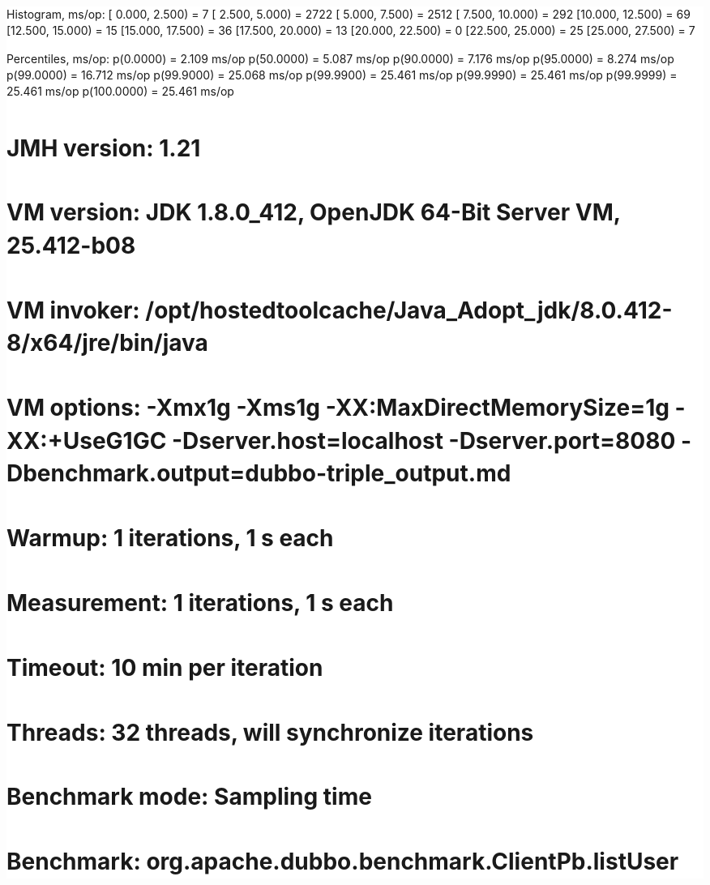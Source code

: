   Histogram, ms/op:
    [ 0.000,  2.500) = 7 
    [ 2.500,  5.000) = 2722 
    [ 5.000,  7.500) = 2512 
    [ 7.500, 10.000) = 292 
    [10.000, 12.500) = 69 
    [12.500, 15.000) = 15 
    [15.000, 17.500) = 36 
    [17.500, 20.000) = 13 
    [20.000, 22.500) = 0 
    [22.500, 25.000) = 25 
    [25.000, 27.500) = 7 

  Percentiles, ms/op:
      p(0.0000) =      2.109 ms/op
     p(50.0000) =      5.087 ms/op
     p(90.0000) =      7.176 ms/op
     p(95.0000) =      8.274 ms/op
     p(99.0000) =     16.712 ms/op
     p(99.9000) =     25.068 ms/op
     p(99.9900) =     25.461 ms/op
     p(99.9990) =     25.461 ms/op
     p(99.9999) =     25.461 ms/op
    p(100.0000) =     25.461 ms/op


# JMH version: 1.21
# VM version: JDK 1.8.0_412, OpenJDK 64-Bit Server VM, 25.412-b08
# VM invoker: /opt/hostedtoolcache/Java_Adopt_jdk/8.0.412-8/x64/jre/bin/java
# VM options: -Xmx1g -Xms1g -XX:MaxDirectMemorySize=1g -XX:+UseG1GC -Dserver.host=localhost -Dserver.port=8080 -Dbenchmark.output=dubbo-triple_output.md
# Warmup: 1 iterations, 1 s each
# Measurement: 1 iterations, 1 s each
# Timeout: 10 min per iteration
# Threads: 32 threads, will synchronize iterations
# Benchmark mode: Sampling time
# Benchmark: org.apache.dubbo.benchmark.ClientPb.listUser
